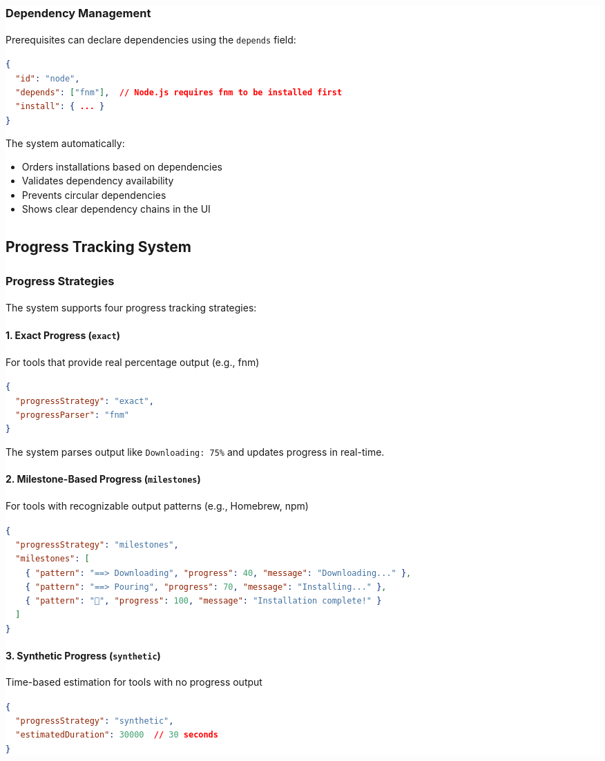 ### Dependency Management

Prerequisites can declare dependencies using the `depends` field:

```json
{
  "id": "node",
  "depends": ["fnm"],  // Node.js requires fnm to be installed first
  "install": { ... }
}
```

The system automatically:
- Orders installations based on dependencies
- Validates dependency availability
- Prevents circular dependencies
- Shows clear dependency chains in the UI

## Progress Tracking System

### Progress Strategies

The system supports four progress tracking strategies:

#### 1. **Exact Progress** (`exact`)
For tools that provide real percentage output (e.g., fnm)

```json
{
  "progressStrategy": "exact",
  "progressParser": "fnm"
}
```

The system parses output like `Downloading: 75%` and updates progress in real-time.

#### 2. **Milestone-Based Progress** (`milestones`)
For tools with recognizable output patterns (e.g., Homebrew, npm)

```json
{
  "progressStrategy": "milestones",
  "milestones": [
    { "pattern": "==> Downloading", "progress": 40, "message": "Downloading..." },
    { "pattern": "==> Pouring", "progress": 70, "message": "Installing..." },
    { "pattern": "🍺", "progress": 100, "message": "Installation complete!" }
  ]
}
```

#### 3. **Synthetic Progress** (`synthetic`)
Time-based estimation for tools with no progress output

```json
{
  "progressStrategy": "synthetic",
  "estimatedDuration": 30000  // 30 seconds
}
```
